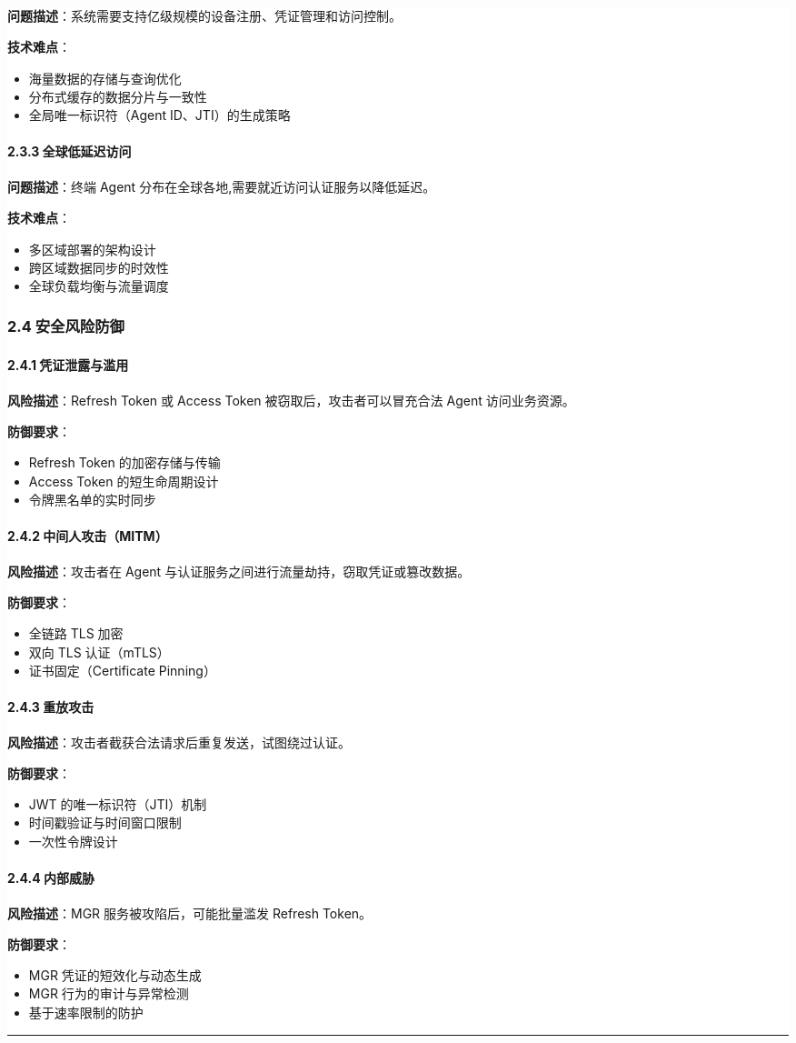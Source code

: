 **问题描述**：系统需要支持亿级规模的设备注册、凭证管理和访问控制。

**技术难点**：

* 海量数据的存储与查询优化
* 分布式缓存的数据分片与一致性
* 全局唯一标识符（Agent ID、JTI）的生成策略

#### 2.3.3 全球低延迟访问

**问题描述**：终端 Agent 分布在全球各地,需要就近访问认证服务以降低延迟。

**技术难点**：

* 多区域部署的架构设计
* 跨区域数据同步的时效性
* 全球负载均衡与流量调度

### 2.4 安全风险防御

#### 2.4.1 凭证泄露与滥用

**风险描述**：Refresh Token 或 Access Token 被窃取后，攻击者可以冒充合法 Agent 访问业务资源。

**防御要求**：

* Refresh Token 的加密存储与传输
* Access Token 的短生命周期设计
* 令牌黑名单的实时同步

#### 2.4.2 中间人攻击（MITM）

**风险描述**：攻击者在 Agent 与认证服务之间进行流量劫持，窃取凭证或篡改数据。

**防御要求**：

* 全链路 TLS 加密
* 双向 TLS 认证（mTLS）
* 证书固定（Certificate Pinning）

#### 2.4.3 重放攻击

**风险描述**：攻击者截获合法请求后重复发送，试图绕过认证。

**防御要求**：

* JWT 的唯一标识符（JTI）机制
* 时间戳验证与时间窗口限制
* 一次性令牌设计

#### 2.4.4 内部威胁

**风险描述**：MGR 服务被攻陷后，可能批量滥发 Refresh Token。

**防御要求**：

* MGR 凭证的短效化与动态生成
* MGR 行为的审计与异常检测
* 基于速率限制的防护

---